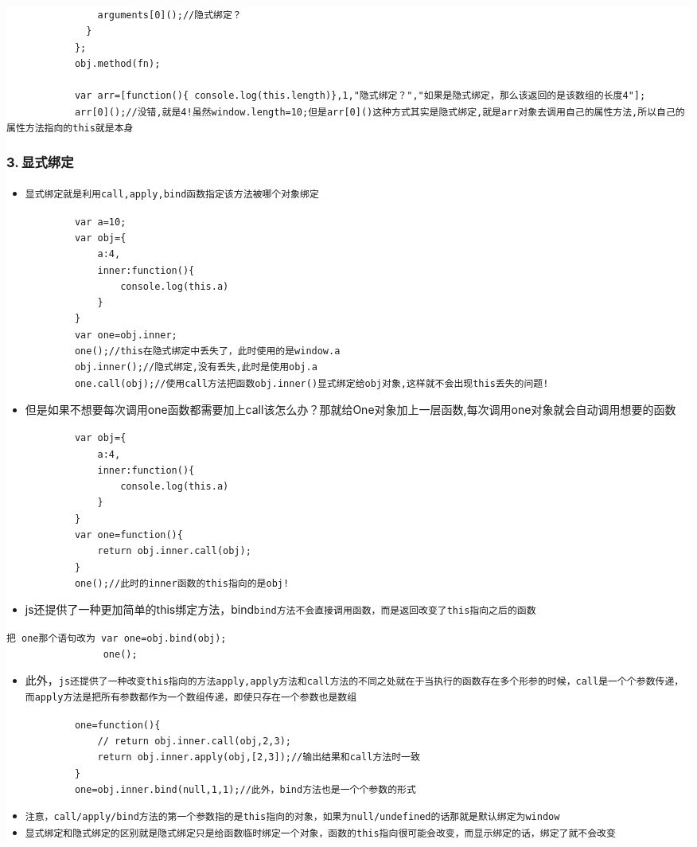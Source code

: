 ```
				arguments[0]();//隐式绑定？
			  }
			};
			obj.method(fn); 
			
			var arr=[function(){ console.log(this.length)},1,"隐式绑定？","如果是隐式绑定，那么该返回的是该数组的长度4"];
			arr[0]();//没错,就是4!虽然window.length=10;但是arr[0]()这种方式其实是隐式绑定,就是arr对象去调用自己的属性方法,所以自己的属性方法指向的this就是本身
```
### 3. 显式绑定
* `显式绑定就是利用call,apply,bind函数指定该方法被哪个对象绑定`
```
			var a=10;
			var obj={
				a:4,
				inner:function(){
					console.log(this.a)
				}
			}
			var one=obj.inner;
			one();//this在隐式绑定中丢失了，此时使用的是window.a
			obj.inner();//隐式绑定,没有丢失,此时是使用obj.a
			one.call(obj);//使用call方法把函数obj.inner()显式绑定给obj对象,这样就不会出现this丢失的问题!
```
* 但是如果不想要每次调用one函数都需要加上call该怎么办？那就给One对象加上一层函数,每次调用one对象就会自动调用想要的函数
```
			var obj={
				a:4,
				inner:function(){
					console.log(this.a)
				}
			}
			var one=function(){
				return obj.inner.call(obj);
			}
			one();//此时的inner函数的this指向的是obj!
```
* js还提供了一种更加简单的this绑定方法，bind`bind方法不会直接调用函数，而是返回改变了this指向之后的函数`
```
把 one那个语句改为 var one=obj.bind(obj);
				 one();
```
* 此外，`js还提供了一种改变this指向的方法apply,apply方法和call方法的不同之处就在于当执行的函数存在多个形参的时候，call是一个个参数传递，而apply方法是把所有参数都作为一个数组传递，即使只存在一个参数也是数组`
```
			one=function(){
				// return obj.inner.call(obj,2,3);
				return obj.inner.apply(obj,[2,3]);//输出结果和call方法时一致
			}
			one=obj.inner.bind(null,1,1);//此外，bind方法也是一个个参数的形式
```
* `注意，call/apply/bind方法的第一个参数指的是this指向的对象，如果为null/undefined的话那就是默认绑定为window`
* `显式绑定和隐式绑定的区别就是隐式绑定只是给函数临时绑定一个对象，函数的this指向很可能会改变，而显示绑定的话，绑定了就不会改变`
